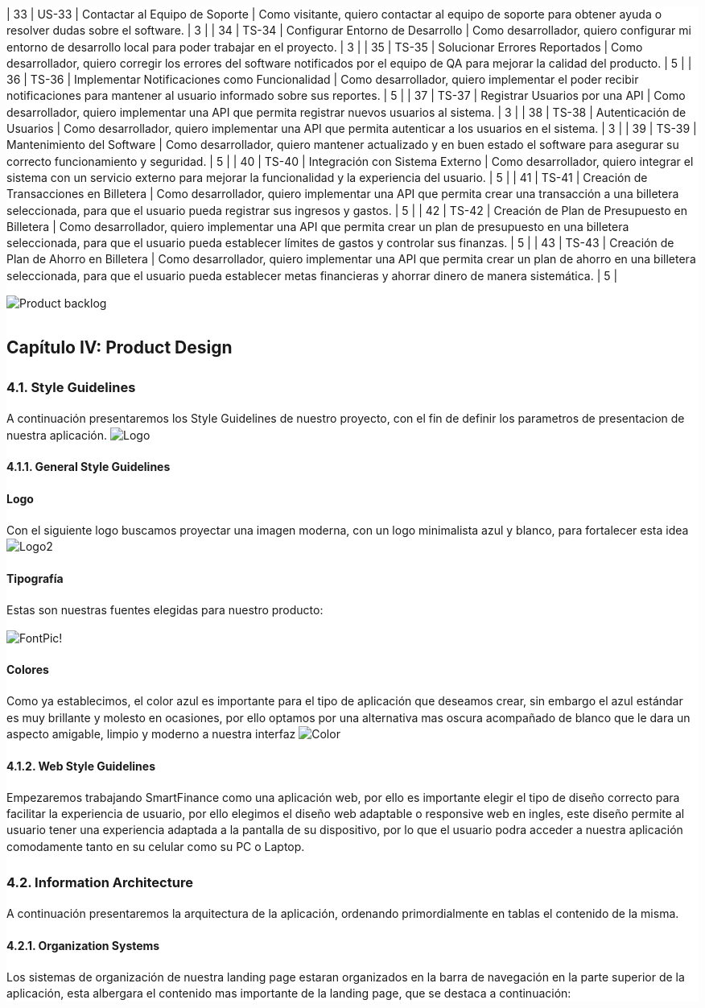 | 33         | US-33             | Contactar al Equipo de Soporte                                     | Como visitante, quiero contactar al equipo de soporte para obtener ayuda o resolver dudas sobre el software.                                                                                                     | 3                |
| 34         | TS-34             | Configurar Entorno de Desarrollo                                   | Como desarrollador, quiero configurar mi entorno de desarrollo local para poder trabajar en el proyecto.                                                                                                         | 3                |
| 35         | TS-35             | Solucionar Errores Reportados                                      | Como desarrollador, quiero corregir los errores del software notificados por el equipo de QA para mejorar la calidad del producto.                                                                               | 5                |
| 36         | TS-36             | Implementar Notificaciones como Funcionalidad                      | Como desarrollador, quiero implementar el poder recibir notificaciones para mantener al usuario informado sobre sus reportes.                                                                                    | 5                |
| 37         | TS-37             | Registrar Usuarios por una API                                     | Como desarrollador, quiero implementar una API que permita registrar nuevos usuarios al sistema.                                                                                                                 | 3                |
| 38         | TS-38             | Autenticación de Usuarios                                          | Como desarrollador, quiero implementar una API que permita autenticar a los usuarios en el sistema.                                                                                                              | 3                |
| 39         | TS-39             | Mantenimiento del Software                                         | Como desarrollador, quiero mantener actualizado y en buen estado el software para asegurar su correcto funcionamiento y seguridad.                                                                               | 5                |
| 40         | TS-40             | Integración con Sistema Externo                                    | Como desarrollador, quiero integrar el sistema con un servicio externo para mejorar la funcionalidad y la experiencia del usuario.                                                                               | 5                |
| 41         | TS-41             | Creación de Transacciones en Billetera                             | Como desarrollador, quiero implementar una API que permita crear una transacción a una billetera seleccionada, para que el usuario pueda registrar sus ingresos y gastos.                                        | 5                |
| 42         | TS-42             | Creación de Plan de Presupuesto en Billetera                       | Como desarrollador, quiero implementar una API que permita crear un plan de presupuesto en una billetera seleccionada, para que el usuario pueda establecer límites de gastos y controlar sus finanzas.          | 5                |
| 43         | TS-43             | Creación de Plan de Ahorro en Billetera                            | Como desarrollador, quiero implementar una API que permita crear un plan de ahorro en una billetera seleccionada, para que el usuario pueda establecer metas financieras y ahorrar dinero de manera sistemática. | 5                |

![Product backlog](https://github.com/user-attachments/assets/3b947560-bc6a-44d0-835c-85a9b7a382fc)

## Capítulo IV: Product Design <a id="cap4"></a>

### 4.1. Style Guidelines
A continuación presentaremos los Style Guidelines de nuestro proyecto, con el fin de definir los parametros de presentacion de nuestra aplicación.
![Logo](https://github.com/JosuePaiva02/files/blob/main/nlogo.png?raw=true)

#### 4.1.1. General Style Guidelines
#### Logo
Con el siguiente logo buscamos proyectar una imagen moderna, con un logo minimalista azul y blanco, para fortalecer esta idea
![Logo2](https://github.com/JosuePaiva02/files/blob/main/logos.png?raw=true)

#### Tipografía
Estas son nuestras fuentes elegidas para nuestro producto:

![FontPic!](https://github.com/JosuePaiva02/files/blob/main/typo.png?raw=true)

#### Colores
Como ya establecimos, el color azul es importante para el tipo de aplicación que deseamos crear, sin embargo el azul estándar es muy brillante y molesto en ocasiones, por ello optamos por una alternativa mas oscura acompañado de blanco que le dara un aspecto amigable, limpio y moderno a nuestra interfaz
![Color](https://github.com/JosuePaiva02/files/blob/main/colores.png?raw=true)
#### 4.1.2. Web Style Guidelines
Empezaremos trabajando SmartFinance como una aplicación web, por ello es importante elegir el tipo de diseño correcto para facilitar la experiencia de usuario, por ello elegimos el diseño web adaptable o responsive web en ingles, este diseño permite al usuario tener una experiencia adaptada a la pantalla de su dispositivo, por lo que el usuario podra acceder a nuestra aplicación comodamente tanto en su celular como su PC o Laptop.
### 4.2. Information Architecture
A continuación presentaremos la arquitectura de la aplicación, ordenando primordialmente en tablas el contenido de la misma.
#### 4.2.1. Organization Systems
Los sistemas de organización de nuestra landing page estaran organizados en la barra de navegación en la parte superior de la aplicación, esta albergara el contenido mas importante de la landing page, que se destaca a continuación: